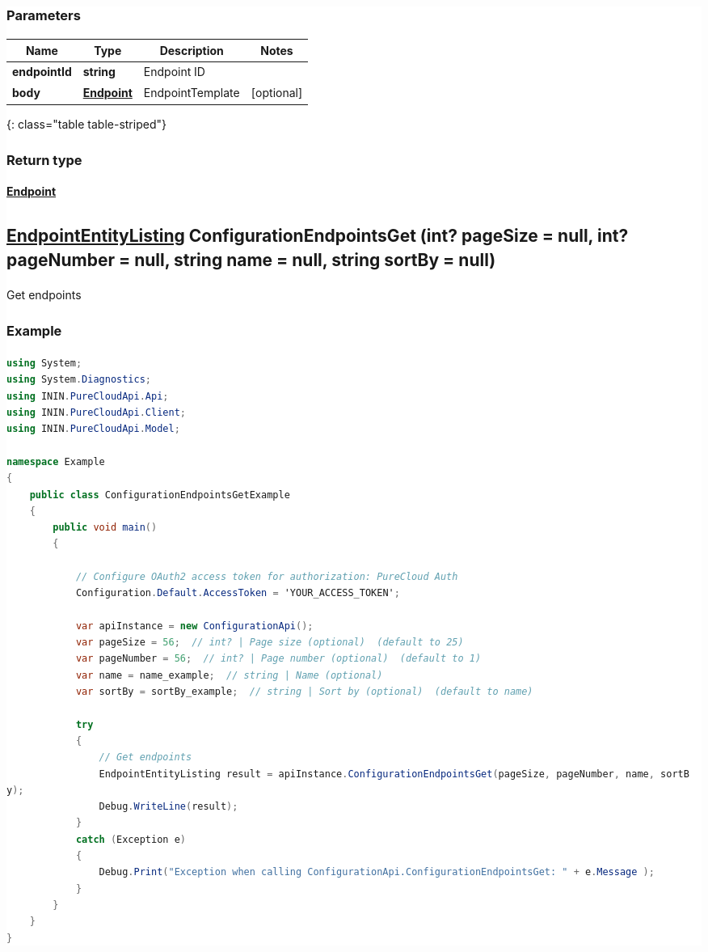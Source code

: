 ### Parameters


|Name | Type | Description  | Notes |
|------------- | ------------- | ------------- | -------------|
| **endpointId** | **string**| Endpoint ID |  |
| **body** | [**Endpoint**](Endpoint.md)| EndpointTemplate | [optional]  |
{: class="table table-striped"}

### Return type

[**Endpoint**](Endpoint.md)

<a name="ConfigurationEndpointsGet"></a>
## [**EndpointEntityListing**](EndpointEntityListing.html) ConfigurationEndpointsGet (int? pageSize = null, int? pageNumber = null, string name = null, string sortBy = null)

Get endpoints



### Example
```csharp
using System;
using System.Diagnostics;
using ININ.PureCloudApi.Api;
using ININ.PureCloudApi.Client;
using ININ.PureCloudApi.Model;

namespace Example
{
    public class ConfigurationEndpointsGetExample
    {
        public void main()
        {
            
            // Configure OAuth2 access token for authorization: PureCloud Auth
            Configuration.Default.AccessToken = 'YOUR_ACCESS_TOKEN';

            var apiInstance = new ConfigurationApi();
            var pageSize = 56;  // int? | Page size (optional)  (default to 25)
            var pageNumber = 56;  // int? | Page number (optional)  (default to 1)
            var name = name_example;  // string | Name (optional) 
            var sortBy = sortBy_example;  // string | Sort by (optional)  (default to name)

            try
            {
                // Get endpoints
                EndpointEntityListing result = apiInstance.ConfigurationEndpointsGet(pageSize, pageNumber, name, sortBy);
                Debug.WriteLine(result);
            }
            catch (Exception e)
            {
                Debug.Print("Exception when calling ConfigurationApi.ConfigurationEndpointsGet: " + e.Message );
            }
        }
    }
}
```
